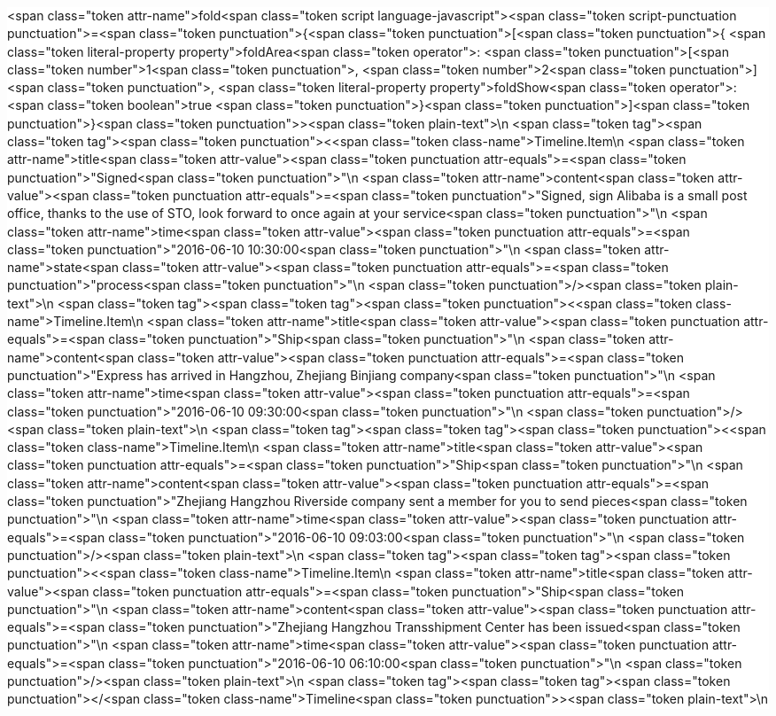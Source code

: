 <span class=\"token attr-name\">fold</span><span class=\"token script language-javascript\"><span class=\"token script-punctuation punctuation\">=</span><span class=\"token punctuation\">{</span><span class=\"token punctuation\">[</span><span class=\"token punctuation\">{</span> <span class=\"token literal-property property\">foldArea</span><span class=\"token operator\">:</span> <span class=\"token punctuation\">[</span><span class=\"token number\">1</span><span class=\"token punctuation\">,</span> <span class=\"token number\">2</span><span class=\"token punctuation\">]</span><span class=\"token punctuation\">,</span> <span class=\"token literal-property property\">foldShow</span><span class=\"token operator\">:</span> <span class=\"token boolean\">true</span> <span class=\"token punctuation\">}</span><span class=\"token punctuation\">]</span><span class=\"token punctuation\">}</span></span><span class=\"token punctuation\">></span></span><span class=\"token plain-text\">\n              </span><span class=\"token tag\"><span class=\"token tag\"><span class=\"token punctuation\">&lt;</span><span class=\"token class-name\">Timeline.Item</span></span>\n                <span class=\"token attr-name\">title</span><span class=\"token attr-value\"><span class=\"token punctuation attr-equals\">=</span><span class=\"token punctuation\">\"</span>Signed<span class=\"token punctuation\">\"</span></span>\n                <span class=\"token attr-name\">content</span><span class=\"token attr-value\"><span class=\"token punctuation attr-equals\">=</span><span class=\"token punctuation\">\"</span>Signed, sign Alibaba is a small post office, thanks to the use of STO, look forward to once again at your service<span class=\"token punctuation\">\"</span></span>\n                <span class=\"token attr-name\">time</span><span class=\"token attr-value\"><span class=\"token punctuation attr-equals\">=</span><span class=\"token punctuation\">\"</span>2016-06-10 10:30:00<span class=\"token punctuation\">\"</span></span>\n                <span class=\"token attr-name\">state</span><span class=\"token attr-value\"><span class=\"token punctuation attr-equals\">=</span><span class=\"token punctuation\">\"</span>process<span class=\"token punctuation\">\"</span></span>\n              <span class=\"token punctuation\">/></span></span><span class=\"token plain-text\">\n              </span><span class=\"token tag\"><span class=\"token tag\"><span class=\"token punctuation\">&lt;</span><span class=\"token class-name\">Timeline.Item</span></span>\n                <span class=\"token attr-name\">title</span><span class=\"token attr-value\"><span class=\"token punctuation attr-equals\">=</span><span class=\"token punctuation\">\"</span>Ship<span class=\"token punctuation\">\"</span></span>\n                <span class=\"token attr-name\">content</span><span class=\"token attr-value\"><span class=\"token punctuation attr-equals\">=</span><span class=\"token punctuation\">\"</span>Express has arrived in Hangzhou, Zhejiang Binjiang company<span class=\"token punctuation\">\"</span></span>\n                <span class=\"token attr-name\">time</span><span class=\"token attr-value\"><span class=\"token punctuation attr-equals\">=</span><span class=\"token punctuation\">\"</span>2016-06-10 09:30:00<span class=\"token punctuation\">\"</span></span>\n              <span class=\"token punctuation\">/></span></span><span class=\"token plain-text\">\n              </span><span class=\"token tag\"><span class=\"token tag\"><span class=\"token punctuation\">&lt;</span><span class=\"token class-name\">Timeline.Item</span></span>\n                <span class=\"token attr-name\">title</span><span class=\"token attr-value\"><span class=\"token punctuation attr-equals\">=</span><span class=\"token punctuation\">\"</span>Ship<span class=\"token punctuation\">\"</span></span>\n                <span class=\"token attr-name\">content</span><span class=\"token attr-value\"><span class=\"token punctuation attr-equals\">=</span><span class=\"token punctuation\">\"</span>Zhejiang Hangzhou Riverside company sent a member for you to send pieces<span class=\"token punctuation\">\"</span></span>\n                <span class=\"token attr-name\">time</span><span class=\"token attr-value\"><span class=\"token punctuation attr-equals\">=</span><span class=\"token punctuation\">\"</span>2016-06-10 09:03:00<span class=\"token punctuation\">\"</span></span>\n              <span class=\"token punctuation\">/></span></span><span class=\"token plain-text\">\n              </span><span class=\"token tag\"><span class=\"token tag\"><span class=\"token punctuation\">&lt;</span><span class=\"token class-name\">Timeline.Item</span></span>\n                <span class=\"token attr-name\">title</span><span class=\"token attr-value\"><span class=\"token punctuation attr-equals\">=</span><span class=\"token punctuation\">\"</span>Ship<span class=\"token punctuation\">\"</span></span>\n                <span class=\"token attr-name\">content</span><span class=\"token attr-value\"><span class=\"token punctuation attr-equals\">=</span><span class=\"token punctuation\">\"</span>Zhejiang Hangzhou Transshipment Center has been issued<span class=\"token punctuation\">\"</span></span>\n                <span class=\"token attr-name\">time</span><span class=\"token attr-value\"><span class=\"token punctuation attr-equals\">=</span><span class=\"token punctuation\">\"</span>2016-06-10 06:10:00<span class=\"token punctuation\">\"</span></span>\n              <span class=\"token punctuation\">/></span></span><span class=\"token plain-text\">\n            </span><span class=\"token tag\"><span class=\"token tag\"><span class=\"token punctuation\">&lt;/</span><span class=\"token class-name\">Timeline</span></span><span class=\"token punctuation\">></span></span><span class=\"token plain-text\">\n